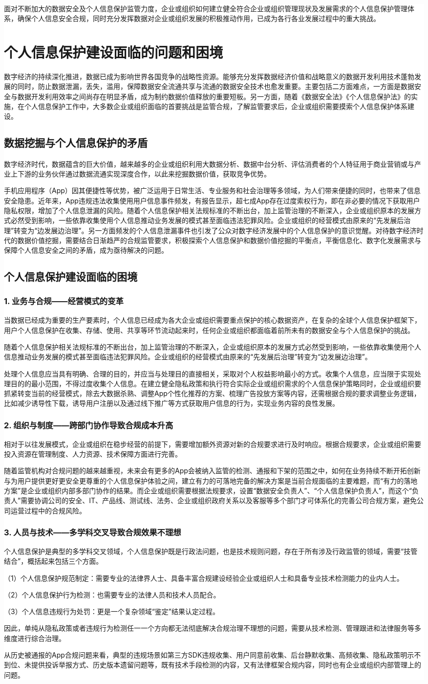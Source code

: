 面对不断加大的数据安全及个人信息保护监管力度，企业或组织如何建立健全符合企业或组织管理现状及发展需求的个人信息保护管理体系，确保个人信息安全合规，同时充分发挥数据对企业或组织发展的积极推动作用，已成为各行各业发展过程中的重大挑战。  
  
# 个人信息保护建设面临的问题和困境  
  
数字经济的持续深化推进，数据已成为影响世界各国竞争的战略性资源。能够充分发挥数据经济价值和战略意义的数据开发利用技术蓬勃发展的同时，防止数据泄漏，丢失，滥用，保障数据安全流通共享与流通的数据安全技术也愈发重要。主要包括二方面难点，一方面是数据安全与数据开发利用效率之间尚存在明显矛盾，成为制约数据价值释放的重要短板。另一方面，随着《数据安全法》《个人信息保护法》的实施，在个人信息保护工作中，大多数企业或组织面临的首要挑战是监管合规，了解监管要求后，企业或组织需要摸索个人信息保护体系建设。  
  
## 数据挖掘与个人信息保护的矛盾  
  
数字经济时代，数据蕴含的巨大价值，越来越多的企业或组织利用大数据分析、数据中台分析、评估消费者的个人特征用于商业营销或与产业上下游的业务伙伴通过数据流通实现深度合作，以此来挖掘数据价值，获取竞争优势。  
  
手机应用程序（App）因其便捷性等优势，被广泛运用于日常生活、专业服务和社会治理等多领域，为人们带来便捷的同时，也带来了信息安全隐患。近年来，App违规违法收集使用用户信息事件频发，有报告显示，超七成App存在过度索权行为，即在非必要的情况下获取用户隐私权限，增加了个人信息泄漏的风险。随着个人信息保护相关法规标准的不断出台，加上监管治理的不断深入，企业或组织原本的发展方式必然受到影响，一些依靠收集使用个人信息推动业务发展的模式甚至面临违法犯罪风险。企业或组织的经营模式由原来的“先发展后治理”转变为“边发展边治理”。另一方面频发的个人信息泄漏事件也引发了公众对数字经济发展中的个人信息保护的意识觉醒。对待数字经济时代的数据价值挖掘，需要结合日渐趋严的合规监管要求，积极探索个人信息保护和数据价值挖掘的平衡点，平衡信息化、数字化发展需求与保障个人信息安全之间的矛盾，成为亟待解决的问题。  
  
## 个人信息保护建设面临的困境  
  
### 1. 业务与合规——经营模式的变革  
  
当数据已经成为重要的生产要素时，个人信息已经成为各大企业或组织需要重点保护的核心数据资产，在复杂的全球个人信息保护框架下，用户个人信息保护在收集、存储、使用、共享等环节流动起来时，任何企业或组织都面临着前所未有的数据安全与个人信息保护的挑战。  
  
随着个人信息保护相关法规标准的不断出台，加上监管治理的不断深入，企业或组织原本的发展方式必然受到影响，一些依靠收集使用个人信息推动业务发展的模式甚至面临违法犯罪风险。企业或组织的经营模式由原来的“先发展后治理”转变为“边发展边治理”。  
  
处理个人信息应当具有明确、合理的目的，并应当与处理目的直接相关，采取对个人权益影响最小的方式。收集个人信息，应当限于实现处理目的的最小范围，不得过度收集个人信息。在建立健全隐私政策和执行符合实际企业或组织需求的个人信息保护策略同时，企业或组织要抓紧转变当前的经营模式，除去大数据杀熟、调整App个性化推荐的方案、梳理广告投放方案等内容，还需根据合规的要求调整业务逻辑，比如减少诱导性下载，诱导用户注册以及通过线下推广等方式获取用户信息的行为，实现业务内容的良性发展。  
  
### 2. 组织与制度——跨部门协作导致合规成本升高  
  
相对于以往发展模式，企业或组织在稳步经营的前提下，需要增加额外资源对新的合规要求进行及时响应。根据合规要求，企业或组织需要投入资源在管理制度、人力资源、技术保障方面进行完善。  
  
随着监管机构对合规问题的越来越重视，未来会有更多的App会被纳入监管的检测、通报和下架的范围之中，如何在业务持续不断开拓创新与为用户提供更好更安全更尊重的个人信息保护体验之间，建立有力的可落地完备的解决方案是当前合规面临的主要难题，而“有力的落地方案”是企业或组织内部多部门协作的结果。而企业或组织需要根据法规要求，设置“数据安全负责人”、“个人信息保护负责人”，而这个“负责人”需要协调公司的安全、IT、产品线、测试线、法务、企业或组织政府关系以及客服等多个部门才可体系化的完善公司合规方案，避免公司运营过程中的合规风险。  
  
### 3. 人员与技术——多学科交叉导致合规效果不理想  
  
个人信息保护是典型的多学科交叉领域，个人信息保护既是行政法问题，也是技术规则问题，存在于所有涉及行政监管的领域，需要“技管结合”，概括起来包括三个方面。  
  
（1）个人信息保护规范制定：需要专业的法律界人士、具备丰富合规建设经验企业或组织人士和具备专业技术检测能力的业内人士。  
  
（2）个人信息保护行为检测：也需要专业的法律人员和技术人员配合。  
  
（3）个人信息违规行为处罚：更是一个复杂领域“鉴定”结果认定过程。  
  
因此，单纯从隐私政策或者违规行为检测任一一个方向都无法彻底解决合规治理不理想的问题，需要从技术检测、管理跟进和法律服务等多维度进行综合治理。  
  
从历史被通报的App合规问题来看，典型的违规场景如第三方SDK违规收集、用户同意前收集、后台静默收集、高频收集、隐私政策明示不到位、未提供投诉举报方式、历史版本遗留问题等，既有技术手段检测的内容，又有法律框架合规内容，同时也有企业或组织内部管理上的问题。  
  